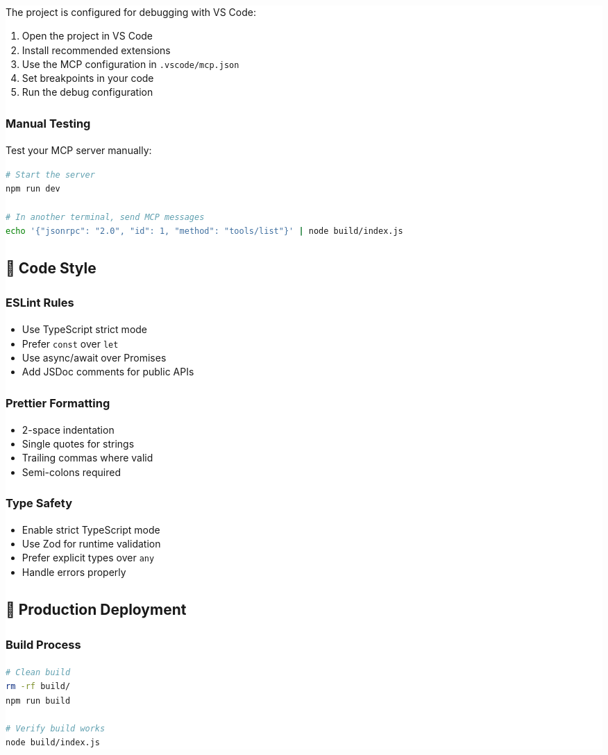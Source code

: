 The project is configured for debugging with VS Code:

1. Open the project in VS Code
2. Install recommended extensions
3. Use the MCP configuration in `.vscode/mcp.json`
4. Set breakpoints in your code
5. Run the debug configuration

### Manual Testing

Test your MCP server manually:

```bash
# Start the server
npm run dev

# In another terminal, send MCP messages
echo '{"jsonrpc": "2.0", "id": 1, "method": "tools/list"}' | node build/index.js
```

## 📝 Code Style

### ESLint Rules

- Use TypeScript strict mode
- Prefer `const` over `let`
- Use async/await over Promises
- Add JSDoc comments for public APIs

### Prettier Formatting

- 2-space indentation
- Single quotes for strings
- Trailing commas where valid
- Semi-colons required

### Type Safety

- Enable strict TypeScript mode
- Use Zod for runtime validation
- Prefer explicit types over `any`
- Handle errors properly

## 🚢 Production Deployment

### Build Process

```bash
# Clean build
rm -rf build/
npm run build

# Verify build works
node build/index.js
```
